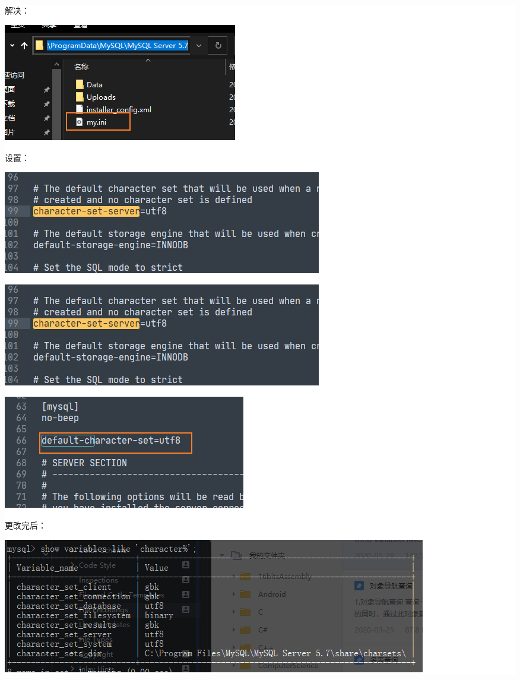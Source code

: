 解决：

![](./img/3.png)

设置：

![](./img/5.png)

![](./img/5.png)

![](./img/6.png)

更改完后：

![](./img/7.png)
